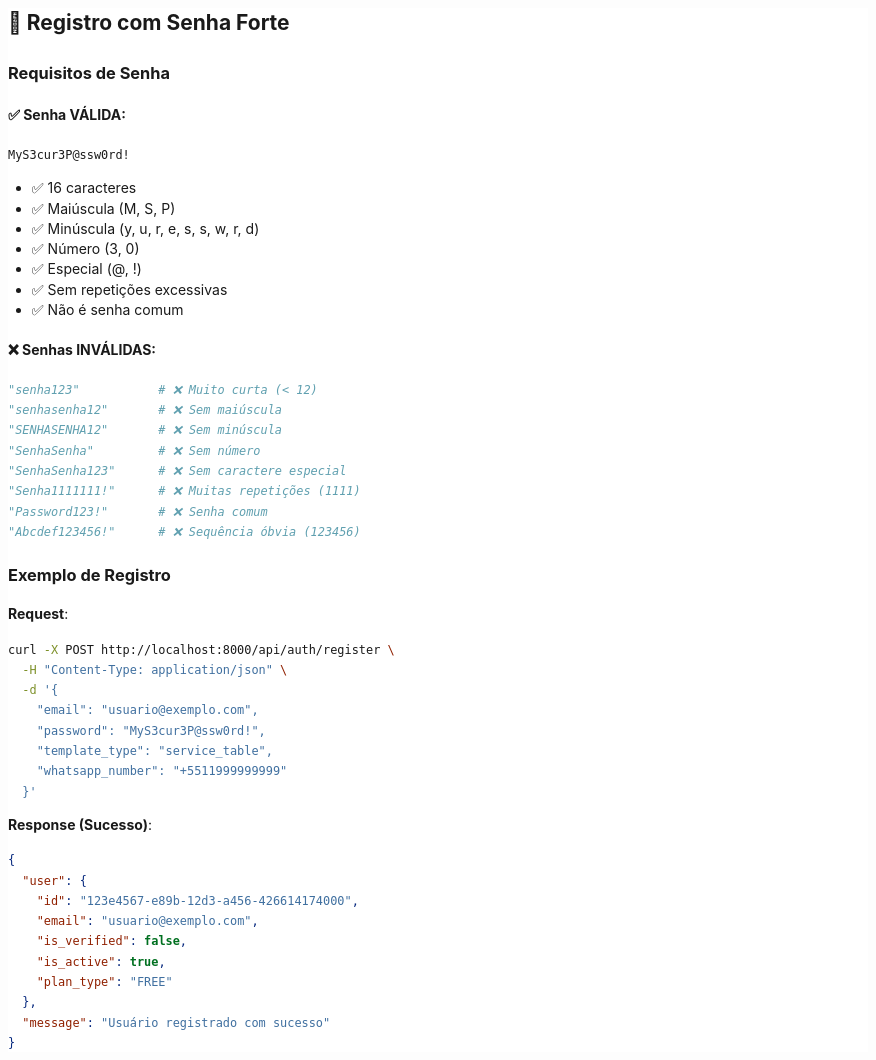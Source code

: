 
## 🔑 Registro com Senha Forte

### Requisitos de Senha

#### ✅ Senha VÁLIDA:
```
MyS3cur3P@ssw0rd!
```
- ✅ 16 caracteres
- ✅ Maiúscula (M, S, P)
- ✅ Minúscula (y, u, r, e, s, s, w, r, d)
- ✅ Número (3, 0)
- ✅ Especial (@, !)
- ✅ Sem repetições excessivas
- ✅ Não é senha comum

#### ❌ Senhas INVÁLIDAS:

```python
"senha123"           # ❌ Muito curta (< 12)
"senhasenha12"       # ❌ Sem maiúscula
"SENHASENHA12"       # ❌ Sem minúscula
"SenhaSenha"         # ❌ Sem número
"SenhaSenha123"      # ❌ Sem caractere especial
"Senha1111111!"      # ❌ Muitas repetições (1111)
"Password123!"       # ❌ Senha comum
"Abcdef123456!"      # ❌ Sequência óbvia (123456)
```

### Exemplo de Registro

**Request**:
```bash
curl -X POST http://localhost:8000/api/auth/register \
  -H "Content-Type: application/json" \
  -d '{
    "email": "usuario@exemplo.com",
    "password": "MyS3cur3P@ssw0rd!",
    "template_type": "service_table",
    "whatsapp_number": "+5511999999999"
  }'
```

**Response (Sucesso)**:
```json
{
  "user": {
    "id": "123e4567-e89b-12d3-a456-426614174000",
    "email": "usuario@exemplo.com",
    "is_verified": false,
    "is_active": true,
    "plan_type": "FREE"
  },
  "message": "Usuário registrado com sucesso"
}
```
